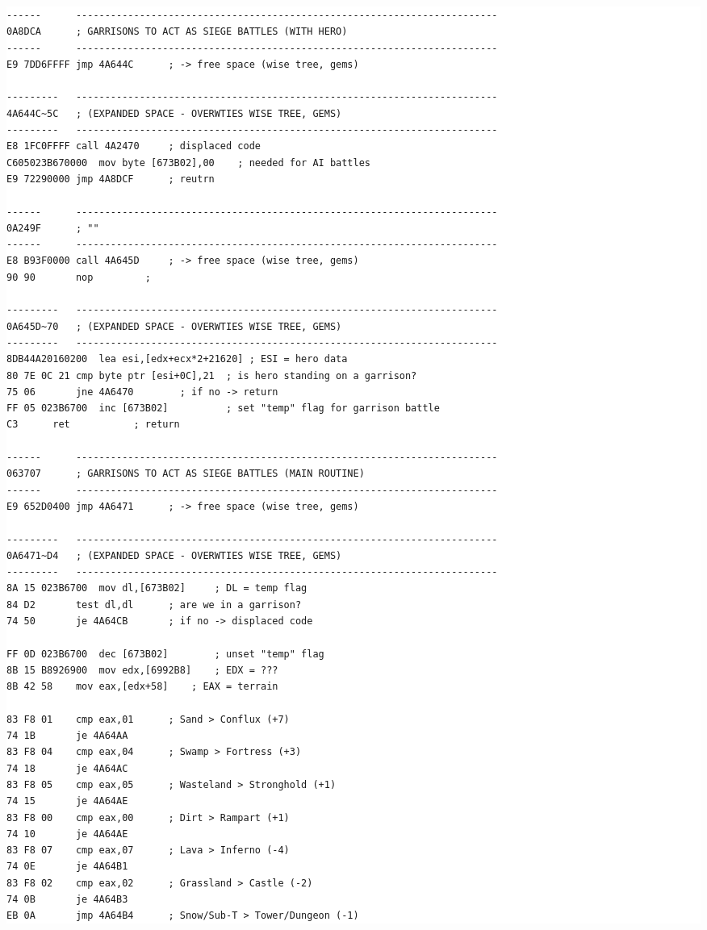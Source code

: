 	------		-------------------------------------------------------------------------
	0A8DCA		; GARRISONS TO ACT AS SIEGE BATTLES (WITH HERO)
	------		-------------------------------------------------------------------------
	E9 7DD6FFFF	jmp 4A644C		; -> free space (wise tree, gems)

	---------	-------------------------------------------------------------------------
	4A644C~5C	; (EXPANDED SPACE - OVERWTIES WISE TREE, GEMS)
	---------	-------------------------------------------------------------------------
	E8 1FC0FFFF	call 4A2470		; displaced code
	C605023B670000	mov byte [673B02],00	; needed for AI battles
	E9 72290000	jmp 4A8DCF		; reutrn

	------		-------------------------------------------------------------------------
	0A249F		; ""
	------		-------------------------------------------------------------------------
	E8 B93F0000	call 4A645D		; -> free space (wise tree, gems)
	90 90		nop			;

	---------	-------------------------------------------------------------------------
	0A645D~70	; (EXPANDED SPACE - OVERWTIES WISE TREE, GEMS)
	---------	-------------------------------------------------------------------------
	8DB44A20160200	lea esi,[edx+ecx*2+21620] ; ESI = hero data
	80 7E 0C 21	cmp byte ptr [esi+0C],21  ; is hero standing on a garrison?
	75 06		jne 4A6470		  ; if no -> return
	FF 05 023B6700	inc [673B02]		  ; set "temp" flag for garrison battle
	C3		ret			  ; return

	------		-------------------------------------------------------------------------
	063707		; GARRISONS TO ACT AS SIEGE BATTLES (MAIN ROUTINE)
	------		-------------------------------------------------------------------------
	E9 652D0400	jmp 4A6471		; -> free space (wise tree, gems)

	---------	-------------------------------------------------------------------------
	0A6471~D4	; (EXPANDED SPACE - OVERWTIES WISE TREE, GEMS)
	---------	-------------------------------------------------------------------------
	8A 15 023B6700	mov dl,[673B02]		; DL = temp flag
	84 D2		test dl,dl		; are we in a garrison?
	74 50		je 4A64CB		; if no -> displaced code

	FF 0D 023B6700	dec [673B02]		; unset "temp" flag
	8B 15 B8926900	mov edx,[6992B8]	; EDX = ???
	8B 42 58	mov eax,[edx+58]	; EAX = terrain

	83 F8 01	cmp eax,01		; Sand > Conflux (+7)
	74 1B		je 4A64AA
	83 F8 04	cmp eax,04		; Swamp > Fortress (+3)
	74 18		je 4A64AC
	83 F8 05	cmp eax,05		; Wasteland > Stronghold (+1)
	74 15		je 4A64AE
	83 F8 00	cmp eax,00		; Dirt > Rampart (+1)
	74 10		je 4A64AE
	83 F8 07	cmp eax,07		; Lava > Inferno (-4)
	74 0E		je 4A64B1
	83 F8 02	cmp eax,02		; Grassland > Castle (-2)
	74 0B		je 4A64B3
	EB 0A		jmp 4A64B4		; Snow/Sub-T > Tower/Dungeon (-1)
